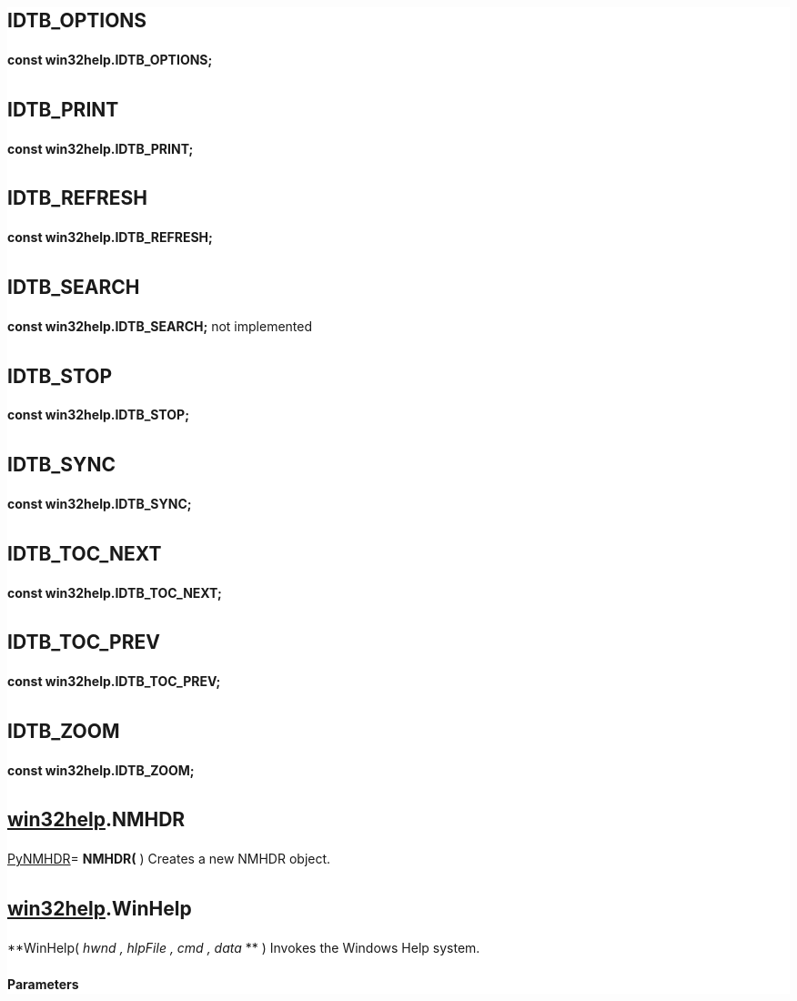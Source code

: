 ## IDTB\_OPTIONS
 **const win32help\.IDTB\_OPTIONS;** 


## IDTB\_PRINT
 **const win32help\.IDTB\_PRINT;** 


## IDTB\_REFRESH
 **const win32help\.IDTB\_REFRESH;** 


## IDTB\_SEARCH
 **const win32help\.IDTB\_SEARCH;** 
not implemented

## IDTB\_STOP
 **const win32help\.IDTB\_STOP;** 


## IDTB\_SYNC
 **const win32help\.IDTB\_SYNC;** 


## IDTB\_TOC\_NEXT
 **const win32help\.IDTB\_TOC\_NEXT;** 


## IDTB\_TOC\_PREV
 **const win32help\.IDTB\_TOC\_PREV;** 


## IDTB\_ZOOM
 **const win32help\.IDTB\_ZOOM;** 


## [win32help](#win32help)\.NMHDR

[PyNMHDR](#pynmhdr)\= **NMHDR\(** \)
Creates a new NMHDR object\.

## [win32help](#win32help)\.WinHelp

 **WinHelp\( *hwnd*  *, hlpFile*  *, cmd*  *, data* ** \)
Invokes the Windows Help system\.

#### Parameters
